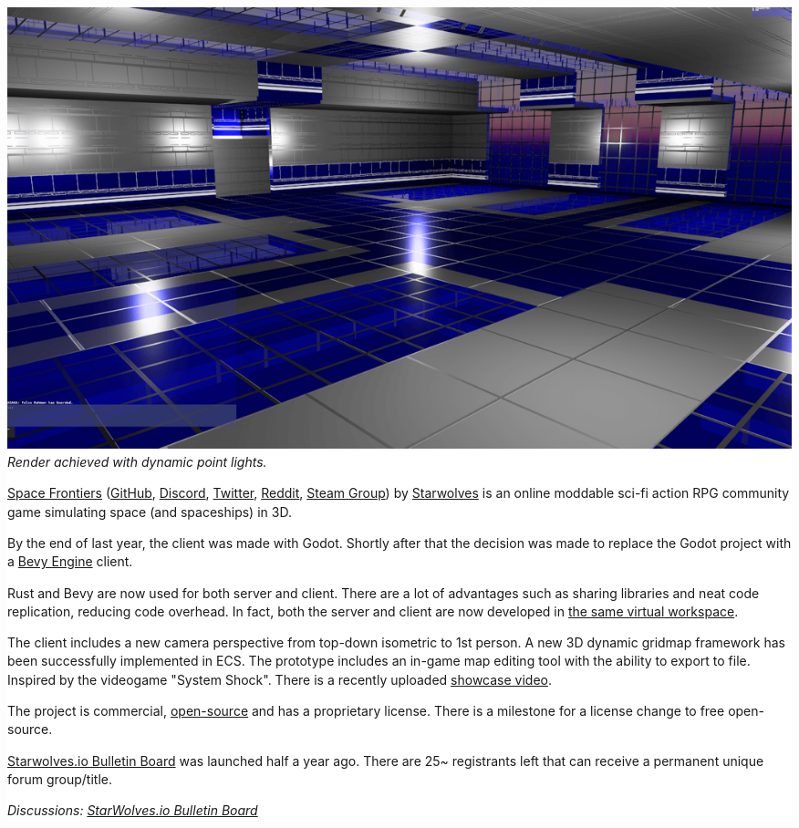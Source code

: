 ![In-game screenshot of a real-time render of a modular gridmap-based spaceship interior](spacefrontiers.png)
_Render achieved with dynamic point lights._

[Space Frontiers] ([GitHub], [Discord], [Twitter], [Reddit], [Steam Group])
by [Starwolves] is an online moddable sci-fi action RPG community game
simulating space (and spaceships) in 3D.

By the end of last year, the client was made with Godot. Shortly after that the
decision was made to replace the Godot project with a [Bevy Engine] client.

Rust and Bevy are now used for both server and client.
There are a lot of advantages such as sharing libraries and neat code replication,
reducing code overhead.
In fact, both the server and client are now developed in [the same virtual workspace].

The client includes a new camera perspective from top-down isometric to 1st person.
A new 3D dynamic gridmap framework has been successfully implemented in ECS.
The prototype includes an in-game map editing tool with the ability to export to
file.
Inspired by the videogame "System Shock".
There is a recently uploaded [showcase video].

The project is commercial, [open-source] and has a proprietary license.
There is a milestone for a license change to free open-source.

[Starwolves.io Bulletin Board] was launched half a year ago.
There are 25~ registrants left that can receive a permanent unique forum group/title.

_Discussions: [StarWolves.io Bulletin Board]_


[Rust]: https://rust-lang.org
[join]: https://github.com/rust-gamedev/wg#join-the-fun
[pr]: https://github.com/rust-gamedev/rust-gamedev.github.io
[coordination]: https://github.com/rust-gamedev/rust-gamedev.github.io/issues?q=label%3Acoordination
[meetup-video]: https://youtube.com/watch?v=1DiA3OYqvqU
[rust-gamedev-discord]: https://discord.gg/yNtPTb2
[rust-gamedev-twitch]: https://twitch.tv/rustgamedev
[@AngelOnFira]: https://github.com/AngelOnFira
[@kvark]: https://github.com/kvark
[@Indy2222]: https://github.com/Indy2222/
[@Keavon]: https://github.com/Keavon
[Flesh]: https://store.steampowered.com/app/1660850/Flesh/
[@im_oab]: https://twitter.com/im_oab
[Tetra]: https://github.com/17cupsofcoffee/tetra
[Starwolves.io Bulletin Board]: https://starwolves.io
[Starwolves]: https://starwolves.io
[Bevy Engine]: https://bevyengine.org/
[Space Frontiers]: https://github.com/starwolves/space
[GitHub]: https://github.com/starwolves/space
[open-source]: https://github.com/starwolves/space
[the same virtual workspace]: https://github.com/starwolves/space
[Steam Group]: https://steamcommunity.com/groups/starwolvescommunity
[Discord]: https://discord.gg/yYpMun9CTT
[Twitter]: https://twitter.com/starwolvesstar
[Reddit]: https://reddit.com/u/StarwolvesStar
[showcase video]: https://youtu.be/Qr_in7tUxAM
[Digital Extinction]: https://de-game.org
[de-github]: https://github.com/DigitalExtinction/Game
[de-discord]: https://discord.gg/vHMFuCWGSX
[de-reddit]: https://reddit.com/r/DigitalExtinction
[@Indy2222]: https://github.com/Indy2222
[Bevy]: https://bevyengine.org
[de-web]: https://de-game.org/
[de-docs]: https://docs.de-game.org/
[de-video]: https://youtu.be/aRk65kyIEes
[de-update-09]: https://mgn.cz/blog/de09/
[@uvizhe]: https://github.com/uvizhe
[first devlog]: https://uvizhe.im/posts/tribes-p1/
[@masonremaley]: https://twitter.com/masonremaley
[wor]: https://store.steampowered.com/app/1110620/Way_of_Rhea/?utm_campaign=tmirgd&utm_source=n47
[wor-mail]: https://anthropicstudios.com/newsletter/signup/tech
[wor-linux]: https://twitter.com/AnthropicSt/status/1683955327711211520
[wor-showcase]: https://www.cerebralpuzzleshowcase.com/
[veloren]: https://veloren.net
[veloren-211]: https://veloren.net/devblog-211
[veloren-212]: https://veloren.net/devblog-212
[macroquad]: https://github.com/not-fl3/macroquad
[macroquad_changelog]: https://macroquad.rs/articles/macroquad-0-4/
[gd-github]: https://github.com/godot-rust
[gd-gdextension]: https://github.com/godot-rust/gdextension
[gd-tutorial]: https://godot-rust.github.io/book/gdext
[gd-godot4-1]: https://godotengine.org/article/godot-4-1-is-here/
[@logicprojects]: https://www.youtube.com/@logicprojects
[Bevy Rendering Demystified]: https://youtu.be/5oKEPZ6LbNE
[@mebyz]: https://github.com/mebyz
[ambient-trees-1]: https://medium.com/@emmanuel.botros/webgpu-wasm-rust-building-mmo-ready-procedural-trees-using-ambient-engine-part-1-2359225b592
[ambient-trees-2]: https://medium.com/@emmanuel.botros/webgpu-wasm-rust-building-mmo-ready-procedural-trees-using-ambient-engine-part-2-60ccce4c6adc
[ambient-trees-3]: https://medium.com/@emmanuel.botros/webgpu-wasm-rust-building-mmo-ready-procedural-trees-using-ambient-engine-part-3-5a217ecdcabe
[rerun]: https://rerun.io
[rerun-dis]: https://discord.gg/npTFxYR9
[rerun-gh]: https://github.com/rerun-io/rerun
[rerun-v0-7-0]: https://github.com/rerun-io/rerun/releases/tag/v0.7.0
[posh]: https://github.com/leod/posh
[posh-examples]: https://github.com/leod/posh/tree/main/examples
[posh-blog]: https://leod.github.io/rust/gamedev/posh/2023/06/04/posh.html
[boytacean]: https://github.com/joamag/boytacean/
[@joamag]: https://github.com/joamag
[idu]: https://epcc.itch.io/idu
[nanovoid]: https://store.steampowered.com/app/2326430/NANOVOID/
[cells]: https://github.com/psincf/Cells
[agar]: https://agar.io/
[ms80]: https://ms80.space/
[maginet]: https://evrimzone.itch.io/maginet
[caq]: https://martinbucksoftware.itch.io/combine-and-conquer
[rust-drive-ai]: https://github.com/bones-ai/rust-drive-ai
[station]: https://www.youtube.com/watch?v=fecn1qPNu3c
[turtletime]: https://github.com/mikeder/turtletime
[tinyglade]: https://pouncelight.games/tiny-glade/
[fishfolk]: https://www.kickstarter.com/projects/erlendsh/fish-folk/posts/3841752
[gamedevgraphics]: https://www.youtube.com/watch?v=Hqi8QREXwrE
[maciej glowka]: https://maciejglowka.com/contact/
[bevyrogueliketutorial]: https://maciejglowka.com/blog/bevy-roguelike-tutorial-devlog-part-10-room-placement/
[learninggamedev]: https://affanshahid.dev/posts/learning-game-dev-bevy-3/
[bitang]: https://github.com/aedm/bitang
[miniquad]: https://github.com/not-fl3/miniquad
[gecs]: https://docs.rs/gecs/latest/gecs/
[nv-flip]: https://github.com/gfx-rs/nv-flip-rs
[/r/rust_gamedev]: https://reddit.com/r/rust_gamedev
[@rust_gamedev]: https://twitter.com/rust_gamedev